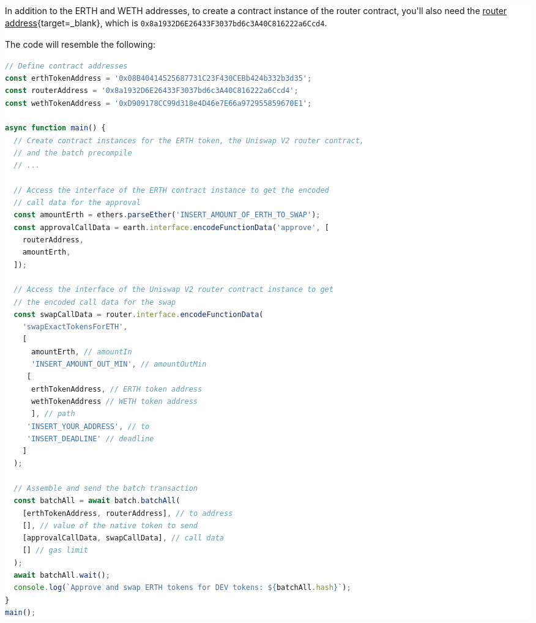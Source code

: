 In addition to the ERTH and WETH addresses, to create a contract instance of the router contract, you'll also need the [router address](https://github.com/papermoonio/moonbeam-uniswap/blob/f494f9a7a07bd3c5b94ac46484c9c7e6c781203f/uniswap-contracts-moonbeam/address.json#L14){target=\_blank}, which is `0x8a1932D6E26433F3037bd6c3A40C816222a6Ccd4`.

The code will resemble the following:

```js
// Define contract addresses
const erthTokenAddress = '0x08B40414525687731C23F430CEBb424b332b3d35';
const routerAddress = '0x8a1932D6E26433F3037bd6c3A40C816222a6Ccd4';
const wethTokenAddress = '0xD909178CC99d318e4D46e7E66a972955859670E1';

async function main() {
  // Create contract instances for the ERTH token, the Uniswap V2 router contract,
  // and the batch precompile
  // ...

  // Access the interface of the ERTH contract instance to get the encoded 
  // call data for the approval
  const amountErth = ethers.parseEther('INSERT_AMOUNT_OF_ERTH_TO_SWAP');
  const approvalCallData = earth.interface.encodeFunctionData('approve', [
    routerAddress,
    amountErth,
  ]);

  // Access the interface of the Uniswap V2 router contract instance to get
  // the encoded call data for the swap
  const swapCallData = router.interface.encodeFunctionData(
    'swapExactTokensForETH',
    [
      amountErth, // amountIn
      'INSERT_AMOUNT_OUT_MIN', // amountOutMin
     [
      erthTokenAddress, // ERTH token address
      wethTokenAddress // WETH token address
      ], // path 
     'INSERT_YOUR_ADDRESS', // to
     'INSERT_DEADLINE' // deadline
    ]
  );

  // Assemble and send the batch transaction
  const batchAll = await batch.batchAll(
    [erthTokenAddress, routerAddress], // to address
    [], // value of the native token to send 
    [approvalCallData, swapCallData], // call data
    [] // gas limit
  );
  await batchAll.wait();
  console.log(`Approve and swap ERTH tokens for DEV tokens: ${batchAll.hash}`);
}
main();
```
